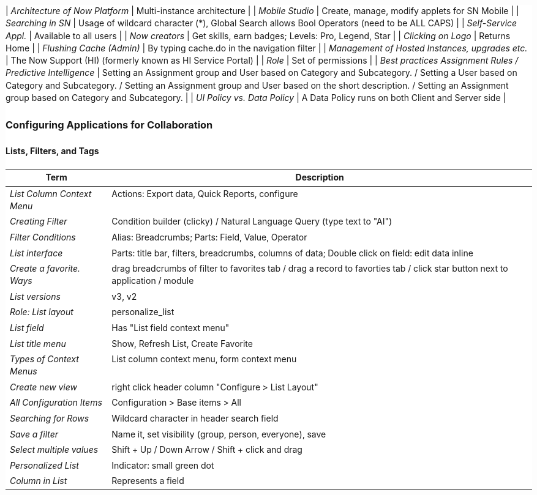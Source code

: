 | _Architecture of Now Platform_ | Multi-instance architecture |
| _Mobile Studio_ | Create, manage, modify applets for SN Mobile |
| _Searching in SN_ | Usage of wildcard character (\*), Global Search allows Bool Operators (need to be ALL CAPS) |
| _Self-Service Appl._ | Available to all users |
| _Now creators_ | Get skills, earn badges; Levels: Pro, Legend, Star |
| _Clicking on Logo_ | Returns Home |
| _Flushing Cache (Admin)_ | By typing cache.do in the navigation filter |
| _Management of Hosted Instances, upgrades etc._ | The Now Support (HI) (formerly known as HI Service Portal) |
| _Role_ | Set of permissions |
| _Best practices Assignment Rules / Predictive Intelligence_ | Setting an Assignment group and User based on Category and Subcategory. / Setting a User based on Category and Subcategory. / Setting an Assignment group and User based on the short description. / Setting an Assignment group based on Category and Subcategory. |
| _UI Policy vs. Data Policy_ | A Data Policy runs on both Client and Server side |

### Configuring Applications for Collaboration
#### Lists, Filters, and Tags

| Term | Description |
| --- | --- |
| _List Column Context Menu_ | Actions: Export data, Quick Reports, configure |
| _Creating Filter_ | Condition builder (clicky) / Natural Language Query (type text to "AI") |
| _Filter Conditions_ | Alias: Breadcrumbs; Parts: Field, Value, Operator |
| _List interface_ | Parts: title bar, filters, breadcrumbs, columns of data; Double click on field: edit data inline |
| _Create a favorite. Ways_ | drag breadcrumbs of filter to favorites tab / drag a record to favorties tab / click star button next to application / module |
| _List versions_ | v3, v2 |
| _Role: List layout_ | personalize_list |
| _List field_ | Has "List field context menu" |
| _List title menu_ | Show, Refresh List, Create Favorite |
| _Types of Context Menus_ | List column context menu, form context menu |
| _Create new view_ | right click header column "Configure > List Layout" |
| _All Configuration Items_ | Configuration > Base items > All |
| _Searching for Rows_ | Wildcard character in header search field |
| _Save a filter_ | Name it, set visibility (group, person, everyone), save |
| _Select multiple values_ | Shift + Up / Down Arrow / Shift + click and drag |
| _Personalized List_ | Indicator: small green dot |
| _Column in List_ | Represents a field |
